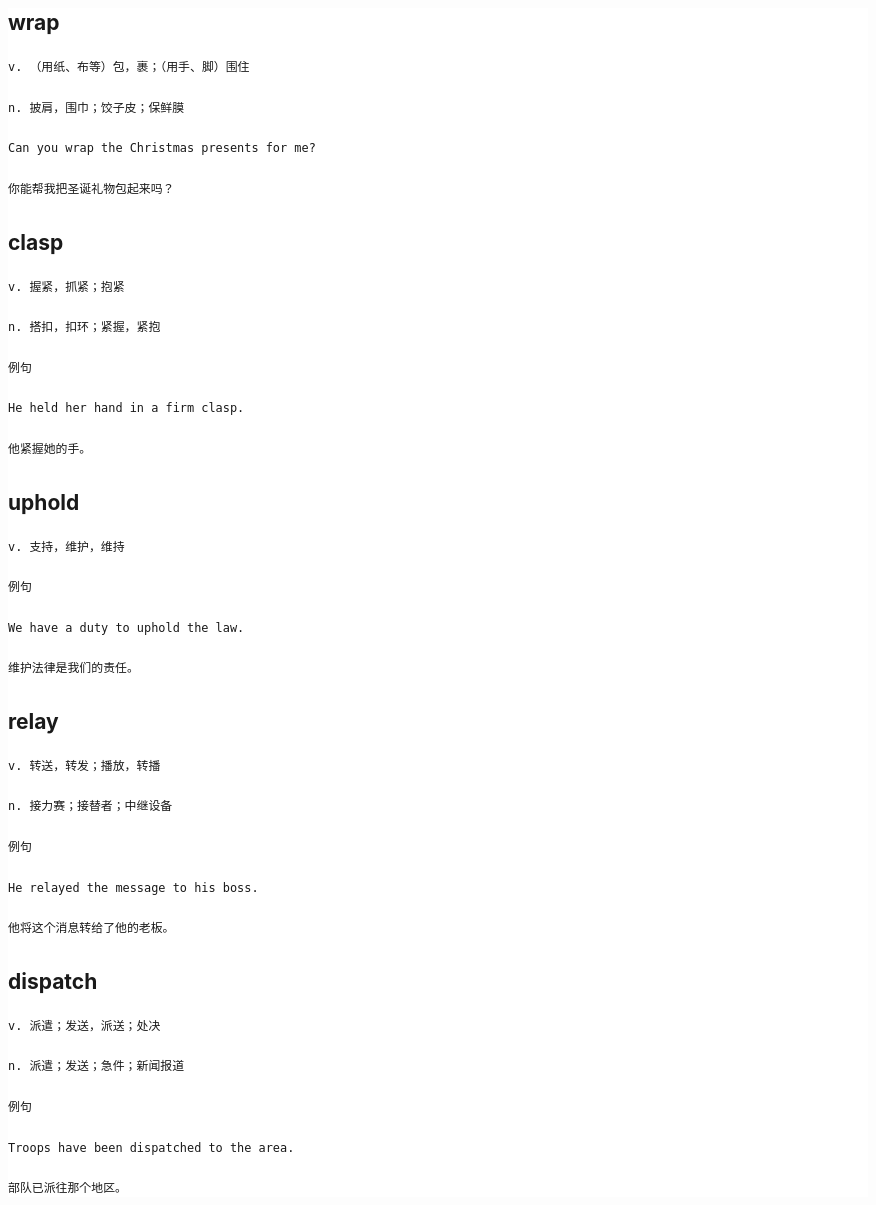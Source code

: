 ```
```

## wrap
```
v. （用纸、布等）包，裹；（用手、脚）围住

n. 披肩，围巾；饺子皮；保鲜膜

Can you wrap the Christmas presents for me?

你能帮我把圣诞礼物包起来吗？
```
## clasp
```
v. 握紧，抓紧；抱紧

n. 搭扣，扣环；紧握，紧抱

例句

He held her hand in a firm clasp.

他紧握她的手。
```
## uphold
```
v. 支持，维护，维持

例句

We have a duty to uphold the law.

维护法律是我们的责任。
```
## relay
```
v. 转送，转发；播放，转播

n. 接力赛；接替者；中继设备

例句

He relayed the message to his boss.

他将这个消息转给了他的老板。
```
## dispatch
```
v. 派遣；发送，派送；处决

n. 派遣；发送；急件；新闻报道

例句

Troops have been dispatched to the area.

部队已派往那个地区。

```